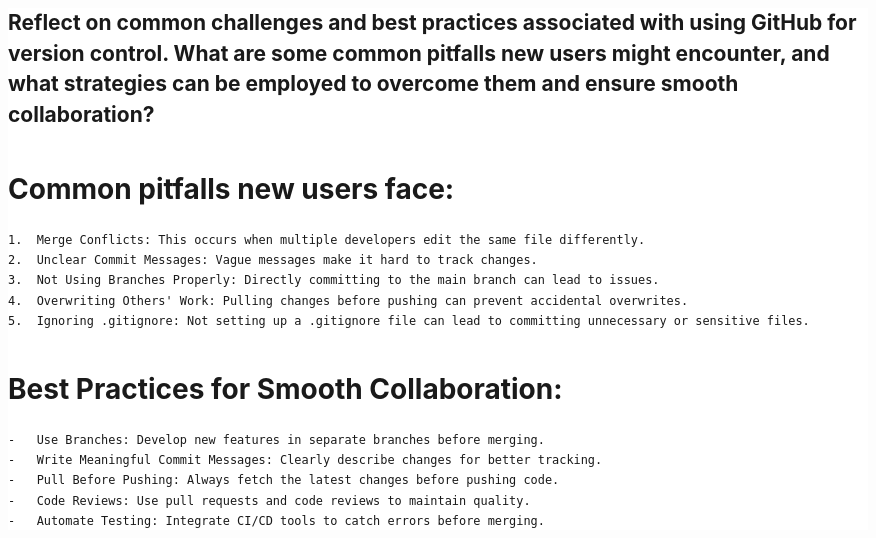 
## Reflect on common challenges and best practices associated with using GitHub for version control. What are some common pitfalls new users might encounter, and what strategies can be employed to overcome them and ensure smooth collaboration?
# Common pitfalls new users face:
    1.	Merge Conflicts: This occurs when multiple developers edit the same file differently.
    2.	Unclear Commit Messages: Vague messages make it hard to track changes.
    3.	Not Using Branches Properly: Directly committing to the main branch can lead to issues.
    4.	Overwriting Others' Work: Pulling changes before pushing can prevent accidental overwrites.
    5.	Ignoring .gitignore: Not setting up a .gitignore file can lead to committing unnecessary or sensitive files.
# Best Practices for Smooth Collaboration:
    -	Use Branches: Develop new features in separate branches before merging.
    -	Write Meaningful Commit Messages: Clearly describe changes for better tracking.
    -	Pull Before Pushing: Always fetch the latest changes before pushing code.
    -	Code Reviews: Use pull requests and code reviews to maintain quality.
    -	Automate Testing: Integrate CI/CD tools to catch errors before merging.
